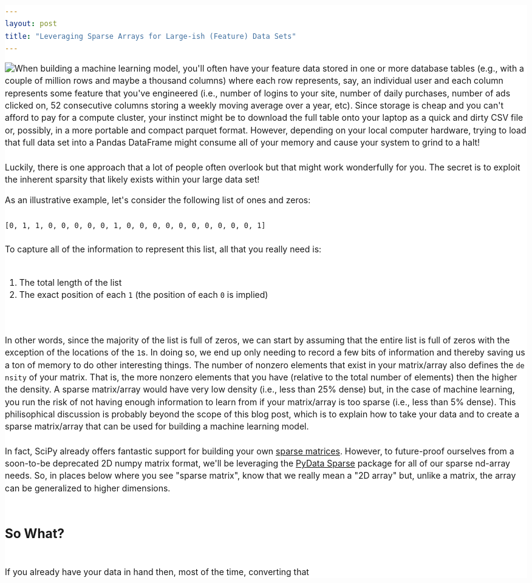 ```yaml
---
layout: post
title: "Leveraging Sparse Arrays for Large-ish (Feature) Data Sets"
--- 
```


<a href="{{ site.url }}/images/sparse.png"><img class="img-left" align="left" src="{{ site.url }}/images/sparse.png"></a>

When building a machine learning model, you'll often have your feature data
stored in one or more database tables (e.g., with a couple of million rows and
maybe a thousand columns) where each row represents, say, an individual user and
each column represents some feature that you've engineered (i.e., number of
logins to your site, number of daily purchases, number of ads clicked on, 52
consecutive columns storing a weekly moving average over a year, etc). Since
storage is cheap and you can't afford to pay for a compute cluster, your
instinct might be to download the full table onto your laptop as a quick and
dirty CSV file or, possibly, in a more portable and compact parquet format.
However, depending on your local computer hardware, trying to load that full
data set into a Pandas DataFrame might consume all of your memory and cause your
system to grind to a halt!
<br><br>
Luckily, there is one approach that a lot of people often overlook but that
might work wonderfully for you. The secret is to exploit the inherent sparsity
that likely exists within your large data set!

As an illustrative example, let's consider the following list of ones and zeros:
<br><br>
`[0, 1, 1, 0, 0, 0, 0, 0, 1, 0, 0, 0, 0, 0, 0, 0, 0, 0, 0, 1]`
<br><br>
To capture all of the information to represent this list, all that you really
need is:
<br><br>
1. The total length of the list
2. The exact position of each `1` (the position of each `0` is implied)

<br><br>
In other words, since the majority of the list is full of zeros, we can start by
assuming that the entire list is full of zeros with the exception of the
locations of the `1`s. In doing so, we end up only needing to record a few bits
of information and thereby saving us a ton of memory to do other interesting
things. The number of nonzero elements that exist in your matrix/array also
defines the `density` of your matrix. That is, the more nonzero elements that
you have (relative to the total number of elements) then the higher the density.
A sparse matrix/array would have very low density (i.e., less than 25% dense)
but, in the case of machine learning, you run the risk of not having enough
information to learn from if your matrix/array is too sparse (i.e., less than 5%
dense). This philisophical discussion is probably beyond the scope of this blog
post, which is to explain how to take your data and to create a sparse
matrix/array that can be used for building a machine learning model.
<br><br>
In fact, SciPy already offers fantastic support for building your own [sparse
matrices](https://docs.scipy.org/doc/scipy/reference/sparse.html). However, to
future-proof ourselves from a soon-to-be deprecated 2D numpy matrix format,
we'll be leveraging the [PyData
Sparse](https://sparse.pydata.org/en/latest/index.html) package for all of our
sparse nd-array needs. So, in places below where you see "sparse matrix", know
that we really mean a "2D array" but, unlike a matrix, the array can be
generalized to higher dimensions. 
<br><br>
## So What?
<br>
If you already have your data in hand then, most of the time, converting that
